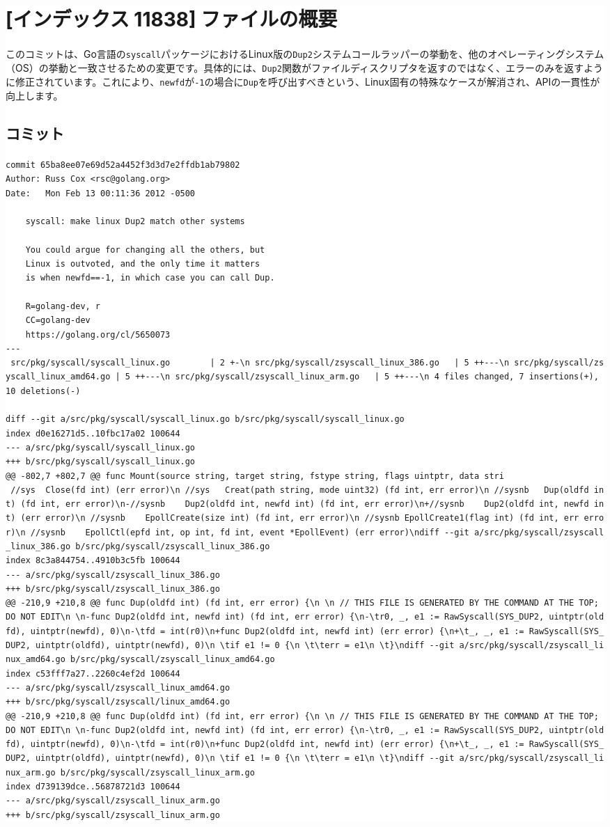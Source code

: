 # [インデックス 11838] ファイルの概要

このコミットは、Go言語の`syscall`パッケージにおけるLinux版の`Dup2`システムコールラッパーの挙動を、他のオペレーティングシステム（OS）の挙動と一致させるための変更です。具体的には、`Dup2`関数がファイルディスクリプタを返すのではなく、エラーのみを返すように修正されています。これにより、`newfd`が`-1`の場合に`Dup`を呼び出すべきという、Linux固有の特殊なケースが解消され、APIの一貫性が向上します。

## コミット

```
commit 65ba8ee07e69d52a4452f3d3d7e2ffdb1ab79802
Author: Russ Cox <rsc@golang.org>
Date:   Mon Feb 13 00:11:36 2012 -0500

    syscall: make linux Dup2 match other systems
    
    You could argue for changing all the others, but
    Linux is outvoted, and the only time it matters
    is when newfd==-1, in which case you can call Dup.
    
    R=golang-dev, r
    CC=golang-dev
    https://golang.org/cl/5650073
---
 src/pkg/syscall/syscall_linux.go        | 2 +-\n src/pkg/syscall/zsyscall_linux_386.go   | 5 ++---\n src/pkg/syscall/zsyscall_linux_amd64.go | 5 ++---\n src/pkg/syscall/zsyscall_linux_arm.go   | 5 ++---\n 4 files changed, 7 insertions(+), 10 deletions(-)

diff --git a/src/pkg/syscall/syscall_linux.go b/src/pkg/syscall/syscall_linux.go
index d0e16271d5..10fbc17a02 100644
--- a/src/pkg/syscall/syscall_linux.go
+++ b/src/pkg/syscall/syscall_linux.go
@@ -802,7 +802,7 @@ func Mount(source string, target string, fstype string, flags uintptr, data stri
 //sys	Close(fd int) (err error)\n //sys	Creat(path string, mode uint32) (fd int, err error)\n //sysnb	Dup(oldfd int) (fd int, err error)\n-//sysnb	Dup2(oldfd int, newfd int) (fd int, err error)\n+//sysnb	Dup2(oldfd int, newfd int) (err error)\n //sysnb	EpollCreate(size int) (fd int, err error)\n //sysnb	EpollCreate1(flag int) (fd int, err error)\n //sysnb	EpollCtl(epfd int, op int, fd int, event *EpollEvent) (err error)\ndiff --git a/src/pkg/syscall/zsyscall_linux_386.go b/src/pkg/syscall/zsyscall_linux_386.go
index 8c3a844754..4910b3c5fb 100644
--- a/src/pkg/syscall/zsyscall_linux_386.go
+++ b/src/pkg/syscall/zsyscall_linux_386.go
@@ -210,9 +210,8 @@ func Dup(oldfd int) (fd int, err error) {\n \n // THIS FILE IS GENERATED BY THE COMMAND AT THE TOP; DO NOT EDIT\n \n-func Dup2(oldfd int, newfd int) (fd int, err error) {\n-\tr0, _, e1 := RawSyscall(SYS_DUP2, uintptr(oldfd), uintptr(newfd), 0)\n-\tfd = int(r0)\n+func Dup2(oldfd int, newfd int) (err error) {\n+\t_, _, e1 := RawSyscall(SYS_DUP2, uintptr(oldfd), uintptr(newfd), 0)\n \tif e1 != 0 {\n \t\terr = e1\n \t}\ndiff --git a/src/pkg/syscall/zsyscall_linux_amd64.go b/src/pkg/syscall/zsyscall_linux_amd64.go
index c53fff7a27..2260c4ef2d 100644
--- a/src/pkg/syscall/zsyscall_linux_amd64.go
+++ b/src/pkg/syscall/zsyscall/linux_amd64.go
@@ -210,9 +210,8 @@ func Dup(oldfd int) (fd int, err error) {\n \n // THIS FILE IS GENERATED BY THE COMMAND AT THE TOP; DO NOT EDIT\n \n-func Dup2(oldfd int, newfd int) (fd int, err error) {\n-\tr0, _, e1 := RawSyscall(SYS_DUP2, uintptr(oldfd), uintptr(newfd), 0)\n-\tfd = int(r0)\n+func Dup2(oldfd int, newfd int) (err error) {\n+\t_, _, e1 := RawSyscall(SYS_DUP2, uintptr(oldfd), uintptr(newfd), 0)\n \tif e1 != 0 {\n \t\terr = e1\n \t}\ndiff --git a/src/pkg/syscall/zsyscall_linux_arm.go b/src/pkg/syscall/zsyscall_linux_arm.go
index d739139dce..56878721d3 100644
--- a/src/pkg/syscall/zsyscall_linux_arm.go
+++ b/src/pkg/syscall/zsyscall_linux_arm.go
```